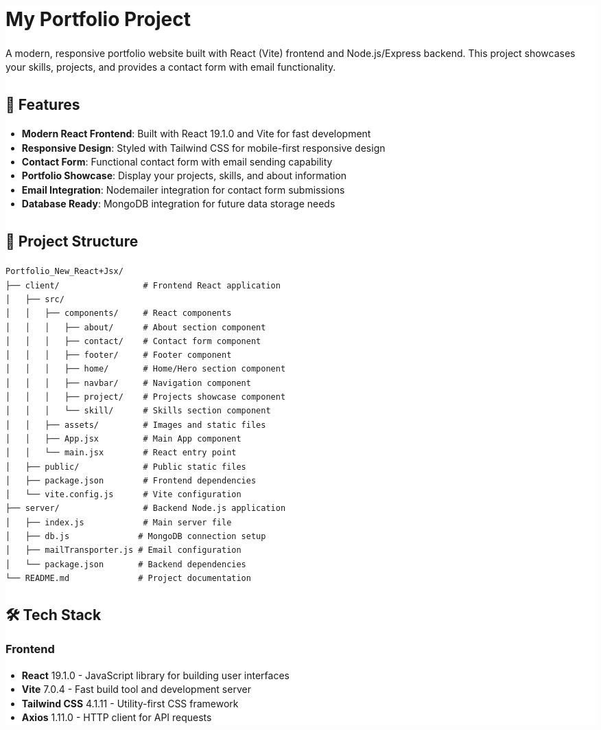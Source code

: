 # My Portfolio Project

A modern, responsive portfolio website built with React (Vite) frontend and Node.js/Express backend. This project showcases your skills, projects, and provides a contact form with email functionality.

## 🚀 Features

- **Modern React Frontend**: Built with React 19.1.0 and Vite for fast development
- **Responsive Design**: Styled with Tailwind CSS for mobile-first responsive design
- **Contact Form**: Functional contact form with email sending capability
- **Portfolio Showcase**: Display your projects, skills, and about information
- **Email Integration**: Nodemailer integration for contact form submissions
- **Database Ready**: MongoDB integration for future data storage needs

## 📁 Project Structure

```
Portfolio_New_React+Jsx/
├── client/                 # Frontend React application
│   ├── src/
│   │   ├── components/     # React components
│   │   │   ├── about/      # About section component
│   │   │   ├── contact/    # Contact form component
│   │   │   ├── footer/     # Footer component
│   │   │   ├── home/       # Home/Hero section component
│   │   │   ├── navbar/     # Navigation component
│   │   │   ├── project/    # Projects showcase component
│   │   │   └── skill/      # Skills section component
│   │   ├── assets/         # Images and static files
│   │   ├── App.jsx         # Main App component
│   │   └── main.jsx        # React entry point
│   ├── public/             # Public static files
│   ├── package.json        # Frontend dependencies
│   └── vite.config.js      # Vite configuration
├── server/                 # Backend Node.js application
│   ├── index.js            # Main server file
│   ├── db.js              # MongoDB connection setup
│   ├── mailTransporter.js # Email configuration
│   └── package.json       # Backend dependencies
└── README.md              # Project documentation
```

## 🛠️ Tech Stack

### Frontend
- **React** 19.1.0 - JavaScript library for building user interfaces
- **Vite** 7.0.4 - Fast build tool and development server
- **Tailwind CSS** 4.1.11 - Utility-first CSS framework
- **Axios** 1.11.0 - HTTP client for API requests
